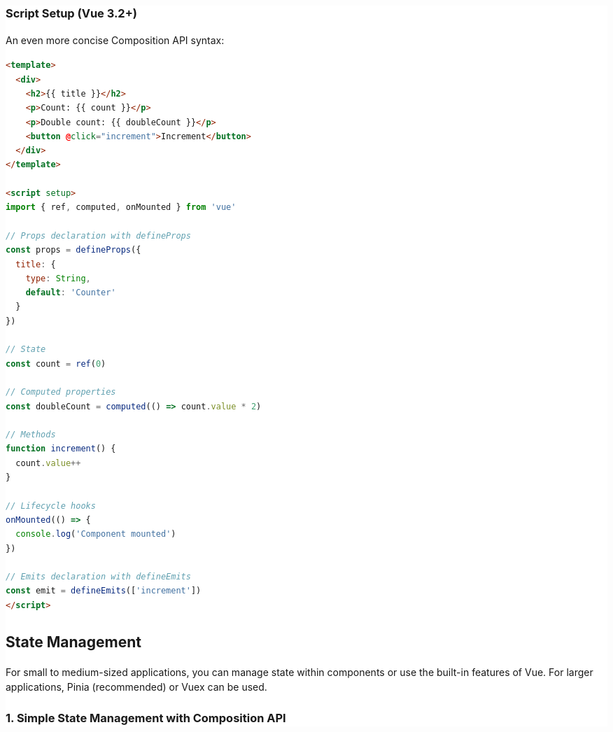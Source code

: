 ### Script Setup (Vue 3.2+)

An even more concise Composition API syntax:

```html
<template>
  <div>
    <h2>{{ title }}</h2>
    <p>Count: {{ count }}</p>
    <p>Double count: {{ doubleCount }}</p>
    <button @click="increment">Increment</button>
  </div>
</template>

<script setup>
import { ref, computed, onMounted } from 'vue'

// Props declaration with defineProps
const props = defineProps({
  title: {
    type: String,
    default: 'Counter'
  }
})

// State
const count = ref(0)

// Computed properties
const doubleCount = computed(() => count.value * 2)

// Methods
function increment() {
  count.value++
}

// Lifecycle hooks
onMounted(() => {
  console.log('Component mounted')
})

// Emits declaration with defineEmits
const emit = defineEmits(['increment'])
</script>
```

## State Management

For small to medium-sized applications, you can manage state within components or use the built-in features of Vue. For larger applications, Pinia (recommended) or Vuex can be used.

### 1. Simple State Management with Composition API

